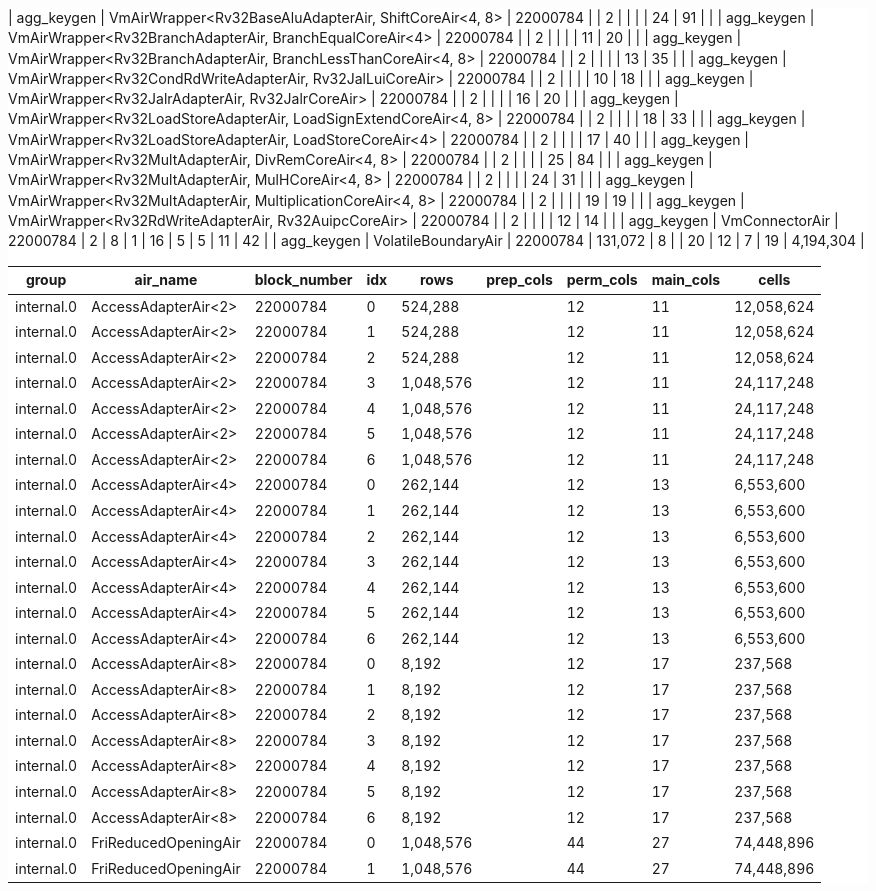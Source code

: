 | agg_keygen | VmAirWrapper<Rv32BaseAluAdapterAir, ShiftCoreAir<4, 8> | 22000784 |  | 2 |  |  |  | 24 | 91 |  | 
| agg_keygen | VmAirWrapper<Rv32BranchAdapterAir, BranchEqualCoreAir<4> | 22000784 |  | 2 |  |  |  | 11 | 20 |  | 
| agg_keygen | VmAirWrapper<Rv32BranchAdapterAir, BranchLessThanCoreAir<4, 8> | 22000784 |  | 2 |  |  |  | 13 | 35 |  | 
| agg_keygen | VmAirWrapper<Rv32CondRdWriteAdapterAir, Rv32JalLuiCoreAir> | 22000784 |  | 2 |  |  |  | 10 | 18 |  | 
| agg_keygen | VmAirWrapper<Rv32JalrAdapterAir, Rv32JalrCoreAir> | 22000784 |  | 2 |  |  |  | 16 | 20 |  | 
| agg_keygen | VmAirWrapper<Rv32LoadStoreAdapterAir, LoadSignExtendCoreAir<4, 8> | 22000784 |  | 2 |  |  |  | 18 | 33 |  | 
| agg_keygen | VmAirWrapper<Rv32LoadStoreAdapterAir, LoadStoreCoreAir<4> | 22000784 |  | 2 |  |  |  | 17 | 40 |  | 
| agg_keygen | VmAirWrapper<Rv32MultAdapterAir, DivRemCoreAir<4, 8> | 22000784 |  | 2 |  |  |  | 25 | 84 |  | 
| agg_keygen | VmAirWrapper<Rv32MultAdapterAir, MulHCoreAir<4, 8> | 22000784 |  | 2 |  |  |  | 24 | 31 |  | 
| agg_keygen | VmAirWrapper<Rv32MultAdapterAir, MultiplicationCoreAir<4, 8> | 22000784 |  | 2 |  |  |  | 19 | 19 |  | 
| agg_keygen | VmAirWrapper<Rv32RdWriteAdapterAir, Rv32AuipcCoreAir> | 22000784 |  | 2 |  |  |  | 12 | 14 |  | 
| agg_keygen | VmConnectorAir | 22000784 | 2 | 8 | 1 | 16 | 5 | 5 | 11 | 42 | 
| agg_keygen | VolatileBoundaryAir | 22000784 | 131,072 | 8 |  | 20 | 12 | 7 | 19 | 4,194,304 | 

| group | air_name | block_number | idx | rows | prep_cols | perm_cols | main_cols | cells |
| --- | --- | --- | --- | --- | --- | --- | --- | --- |
| internal.0 | AccessAdapterAir<2> | 22000784 | 0 | 524,288 |  | 12 | 11 | 12,058,624 | 
| internal.0 | AccessAdapterAir<2> | 22000784 | 1 | 524,288 |  | 12 | 11 | 12,058,624 | 
| internal.0 | AccessAdapterAir<2> | 22000784 | 2 | 524,288 |  | 12 | 11 | 12,058,624 | 
| internal.0 | AccessAdapterAir<2> | 22000784 | 3 | 1,048,576 |  | 12 | 11 | 24,117,248 | 
| internal.0 | AccessAdapterAir<2> | 22000784 | 4 | 1,048,576 |  | 12 | 11 | 24,117,248 | 
| internal.0 | AccessAdapterAir<2> | 22000784 | 5 | 1,048,576 |  | 12 | 11 | 24,117,248 | 
| internal.0 | AccessAdapterAir<2> | 22000784 | 6 | 1,048,576 |  | 12 | 11 | 24,117,248 | 
| internal.0 | AccessAdapterAir<4> | 22000784 | 0 | 262,144 |  | 12 | 13 | 6,553,600 | 
| internal.0 | AccessAdapterAir<4> | 22000784 | 1 | 262,144 |  | 12 | 13 | 6,553,600 | 
| internal.0 | AccessAdapterAir<4> | 22000784 | 2 | 262,144 |  | 12 | 13 | 6,553,600 | 
| internal.0 | AccessAdapterAir<4> | 22000784 | 3 | 262,144 |  | 12 | 13 | 6,553,600 | 
| internal.0 | AccessAdapterAir<4> | 22000784 | 4 | 262,144 |  | 12 | 13 | 6,553,600 | 
| internal.0 | AccessAdapterAir<4> | 22000784 | 5 | 262,144 |  | 12 | 13 | 6,553,600 | 
| internal.0 | AccessAdapterAir<4> | 22000784 | 6 | 262,144 |  | 12 | 13 | 6,553,600 | 
| internal.0 | AccessAdapterAir<8> | 22000784 | 0 | 8,192 |  | 12 | 17 | 237,568 | 
| internal.0 | AccessAdapterAir<8> | 22000784 | 1 | 8,192 |  | 12 | 17 | 237,568 | 
| internal.0 | AccessAdapterAir<8> | 22000784 | 2 | 8,192 |  | 12 | 17 | 237,568 | 
| internal.0 | AccessAdapterAir<8> | 22000784 | 3 | 8,192 |  | 12 | 17 | 237,568 | 
| internal.0 | AccessAdapterAir<8> | 22000784 | 4 | 8,192 |  | 12 | 17 | 237,568 | 
| internal.0 | AccessAdapterAir<8> | 22000784 | 5 | 8,192 |  | 12 | 17 | 237,568 | 
| internal.0 | AccessAdapterAir<8> | 22000784 | 6 | 8,192 |  | 12 | 17 | 237,568 | 
| internal.0 | FriReducedOpeningAir | 22000784 | 0 | 1,048,576 |  | 44 | 27 | 74,448,896 | 
| internal.0 | FriReducedOpeningAir | 22000784 | 1 | 1,048,576 |  | 44 | 27 | 74,448,896 | 